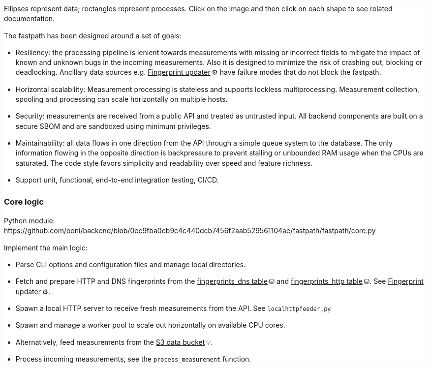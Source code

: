 
Ellipses represent data; rectangles represent processes. Click on the
image and then click on each shape to see related documentation.

The fastpath has been designed around a set of goals:

 * Resiliency: the processing pipeline is lenient towards measurements
    with missing or incorrect fields to mitigate the impact of known and
    unknown bugs in the incoming measurements. Also it is designed to
    minimize the risk of crashing out, blocking or deadlocking.
    Ancillary data sources e.g.
    [Fingerprint updater](#fingerprint-updater)&thinsp;⚙ have failure modes that do not
    block the fastpath.

 * Horizontal scalability: Measurement processing is stateless and
    supports lockless multiprocessing. Measurement collection, spooling
    and processing can scale horizontally on multiple hosts.

 * Security: measurements are received from a public API and treated as
    untrusted input. All backend components are built on a secure SBOM
    and are sandboxed using minimum privileges.

 * Maintainability: all data flows in one direction from the API
    through a simple queue system to the database. The only information
    flowing in the opposite direction is backpressure to prevent
    stalling or unbounded RAM usage when the CPUs are saturated. The
    code style favors simplicity and readability over speed and feature
    richness.

 * Support unit, functional, end-to-end integration testing, CI/CD.


### Core logic
Python module:
<https://github.com/ooni/backend/blob/0ec9fba0eb9c4c440dcb7456f2aab529561104ae/fastpath/fastpath/core.py>

Implement the main logic:

 * Parse CLI options and configuration files and manage local
    directories.

 * Fetch and prepare HTTP and DNS fingerprints from the
    [fingerprints_dns table](#fingerprints_dns-table)&thinsp;⛁ and
    [fingerprints_http table](#fingerprints_http-table)&thinsp;⛁. See
    [Fingerprint updater](#fingerprint-updater)&thinsp;⚙.

 * Spawn a local HTTP server to receive fresh measurements from the
    API. See `localhttpfeeder.py`

 * Spawn and manage a worker pool to scale out horizontally on
    available CPU cores.

 * Alternatively, feed measurements from the [S3 data bucket](#s3-data-bucket)&thinsp;💡.

 * Process incoming measurements, see the `process_measurement`
    function.
